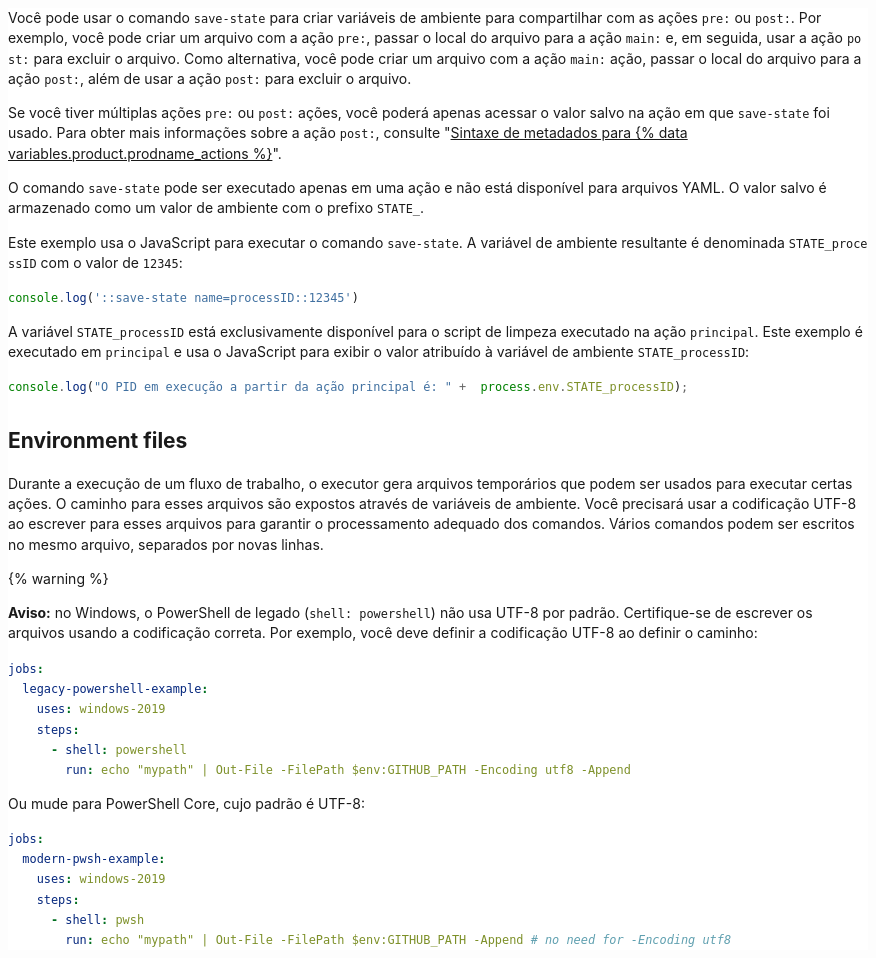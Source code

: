 Você pode usar o comando `save-state` para criar variáveis de ambiente para compartilhar com as ações `pre:` ou `post:`. Por exemplo, você pode criar um arquivo com a ação `pre:`, passar o local do arquivo para a ação `main:` e, em seguida, usar a ação `post:` para excluir o arquivo. Como alternativa, você pode criar um arquivo com a ação `main:` ação, passar o local do arquivo para a ação `post:`, além de usar a ação `post:` para excluir o arquivo.

Se você tiver múltiplas ações `pre:` ou `post:` ações, você poderá apenas acessar o valor salvo na ação em que `save-state` foi usado. Para obter mais informações sobre a ação `post:`, consulte "[Sintaxe de metadados para {% data variables.product.prodname_actions %}](/actions/creating-actions/metadata-syntax-for-github-actions#post)".

O comando `save-state` pode ser executado apenas em uma ação e não está disponível para arquivos YAML. O valor salvo é armazenado como um valor de ambiente com o prefixo `STATE_`.

Este exemplo usa o JavaScript para executar o comando `save-state`. A variável de ambiente resultante é denominada `STATE_processID` com o valor de `12345`:

``` javascript
console.log('::save-state name=processID::12345')
```

A variável `STATE_processID` está exclusivamente disponível para o script de limpeza executado na ação `principal`. Este exemplo é executado em `principal` e usa o JavaScript para exibir o valor atribuído à variável de ambiente `STATE_processID`:

``` javascript
console.log("O PID em execução a partir da ação principal é: " +  process.env.STATE_processID);
```

## Environment files

Durante a execução de um fluxo de trabalho, o executor gera arquivos temporários que podem ser usados para executar certas ações. O caminho para esses arquivos são expostos através de variáveis de ambiente. Você precisará usar a codificação UTF-8 ao escrever para esses arquivos para garantir o processamento adequado dos comandos. Vários comandos podem ser escritos no mesmo arquivo, separados por novas linhas.

{% warning %}

**Aviso:** no Windows, o PowerShell de legado (`shell: powershell`) não usa UTF-8 por padrão. Certifique-se de escrever os arquivos usando a codificação correta. Por exemplo, você deve definir a codificação UTF-8 ao definir o caminho:

```yaml
jobs:
  legacy-powershell-example:
    uses: windows-2019
    steps:
      - shell: powershell
        run: echo "mypath" | Out-File -FilePath $env:GITHUB_PATH -Encoding utf8 -Append
```

Ou mude para PowerShell Core, cujo padrão é UTF-8:

```yaml
jobs:
  modern-pwsh-example:
    uses: windows-2019
    steps:
      - shell: pwsh
        run: echo "mypath" | Out-File -FilePath $env:GITHUB_PATH -Append # no need for -Encoding utf8
```
